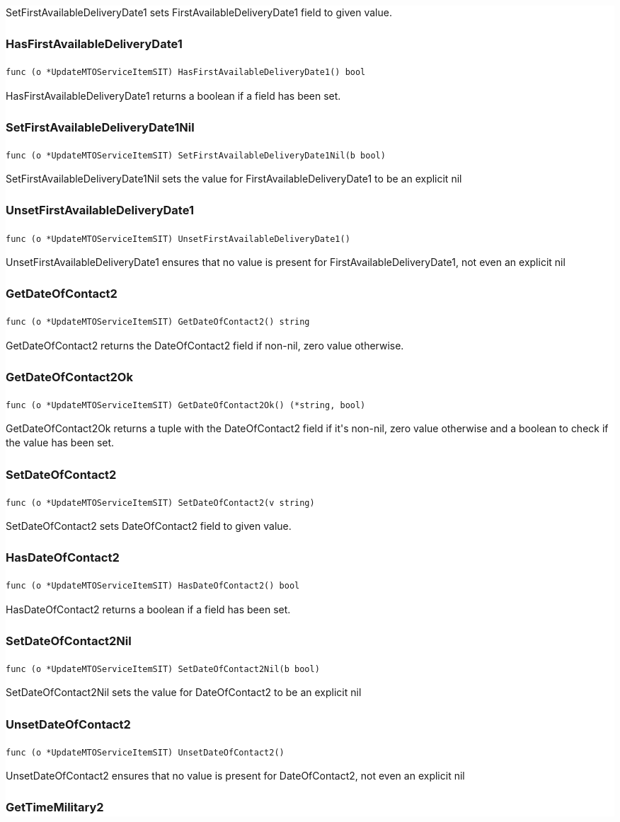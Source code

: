 SetFirstAvailableDeliveryDate1 sets FirstAvailableDeliveryDate1 field to given value.

### HasFirstAvailableDeliveryDate1

`func (o *UpdateMTOServiceItemSIT) HasFirstAvailableDeliveryDate1() bool`

HasFirstAvailableDeliveryDate1 returns a boolean if a field has been set.

### SetFirstAvailableDeliveryDate1Nil

`func (o *UpdateMTOServiceItemSIT) SetFirstAvailableDeliveryDate1Nil(b bool)`

 SetFirstAvailableDeliveryDate1Nil sets the value for FirstAvailableDeliveryDate1 to be an explicit nil

### UnsetFirstAvailableDeliveryDate1
`func (o *UpdateMTOServiceItemSIT) UnsetFirstAvailableDeliveryDate1()`

UnsetFirstAvailableDeliveryDate1 ensures that no value is present for FirstAvailableDeliveryDate1, not even an explicit nil
### GetDateOfContact2

`func (o *UpdateMTOServiceItemSIT) GetDateOfContact2() string`

GetDateOfContact2 returns the DateOfContact2 field if non-nil, zero value otherwise.

### GetDateOfContact2Ok

`func (o *UpdateMTOServiceItemSIT) GetDateOfContact2Ok() (*string, bool)`

GetDateOfContact2Ok returns a tuple with the DateOfContact2 field if it's non-nil, zero value otherwise
and a boolean to check if the value has been set.

### SetDateOfContact2

`func (o *UpdateMTOServiceItemSIT) SetDateOfContact2(v string)`

SetDateOfContact2 sets DateOfContact2 field to given value.

### HasDateOfContact2

`func (o *UpdateMTOServiceItemSIT) HasDateOfContact2() bool`

HasDateOfContact2 returns a boolean if a field has been set.

### SetDateOfContact2Nil

`func (o *UpdateMTOServiceItemSIT) SetDateOfContact2Nil(b bool)`

 SetDateOfContact2Nil sets the value for DateOfContact2 to be an explicit nil

### UnsetDateOfContact2
`func (o *UpdateMTOServiceItemSIT) UnsetDateOfContact2()`

UnsetDateOfContact2 ensures that no value is present for DateOfContact2, not even an explicit nil
### GetTimeMilitary2
